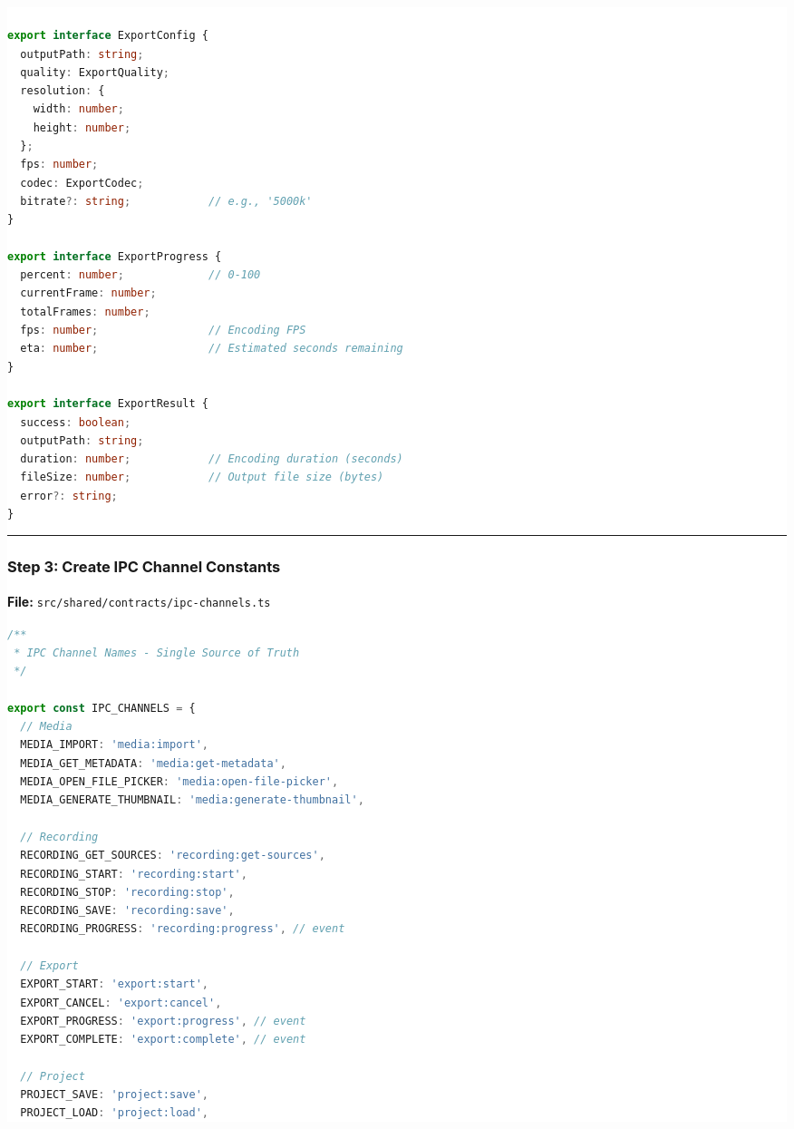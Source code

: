 ```typescript

export interface ExportConfig {
  outputPath: string;
  quality: ExportQuality;
  resolution: {
    width: number;
    height: number;
  };
  fps: number;
  codec: ExportCodec;
  bitrate?: string;            // e.g., '5000k'
}

export interface ExportProgress {
  percent: number;             // 0-100
  currentFrame: number;
  totalFrames: number;
  fps: number;                 // Encoding FPS
  eta: number;                 // Estimated seconds remaining
}

export interface ExportResult {
  success: boolean;
  outputPath: string;
  duration: number;            // Encoding duration (seconds)
  fileSize: number;            // Output file size (bytes)
  error?: string;
}
```

---

### Step 3: Create IPC Channel Constants

**File:** `src/shared/contracts/ipc-channels.ts`

```typescript
/**
 * IPC Channel Names - Single Source of Truth
 */

export const IPC_CHANNELS = {
  // Media
  MEDIA_IMPORT: 'media:import',
  MEDIA_GET_METADATA: 'media:get-metadata',
  MEDIA_OPEN_FILE_PICKER: 'media:open-file-picker',
  MEDIA_GENERATE_THUMBNAIL: 'media:generate-thumbnail',

  // Recording
  RECORDING_GET_SOURCES: 'recording:get-sources',
  RECORDING_START: 'recording:start',
  RECORDING_STOP: 'recording:stop',
  RECORDING_SAVE: 'recording:save',
  RECORDING_PROGRESS: 'recording:progress', // event

  // Export
  EXPORT_START: 'export:start',
  EXPORT_CANCEL: 'export:cancel',
  EXPORT_PROGRESS: 'export:progress', // event
  EXPORT_COMPLETE: 'export:complete', // event

  // Project
  PROJECT_SAVE: 'project:save',
  PROJECT_LOAD: 'project:load',
```